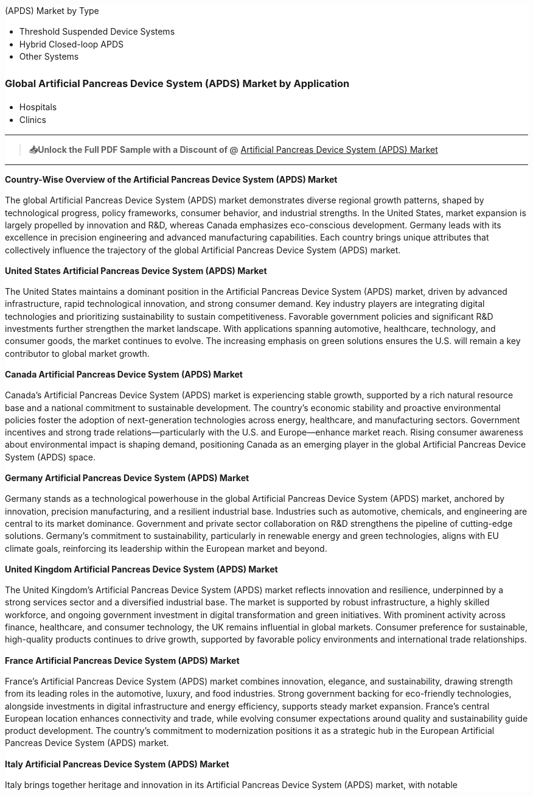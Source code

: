 (APDS) Market by Type</h3><ul><li>Threshold Suspended Device Systems</li><li>Hybrid Closed-loop APDS</li><li>Other Systems</li></ul><h3>Global Artificial Pancreas Device System (APDS) Market by Application</h3><ul><li>Hospitals</li><li>Clinics</li></ul></p><hr /><blockquote><p><strong>📥Unlock the Full PDF Sample with a Discount of @</strong> <a href="https://www.marketresearchintellect.com/ask-for-discount/?rid=1014375&amp;utm_source=Github-April&amp;utm_medium=049">Artificial Pancreas Device System (APDS) Market</a></p></blockquote><hr /><p class="" data-start="217" data-end="261"><strong data-start="217" data-end="261">Country-Wise Overview of the Artificial Pancreas Device System (APDS) Market</strong></p><p class="" data-start="263" data-end="774">The global Artificial Pancreas Device System (APDS) market demonstrates diverse regional growth patterns, shaped by technological progress, policy frameworks, consumer behavior, and industrial strengths. In the United States, market expansion is largely propelled by innovation and R&amp;D, whereas Canada emphasizes eco-conscious development. Germany leads with its excellence in precision engineering and advanced manufacturing capabilities. Each country brings unique attributes that collectively influence the trajectory of the global Artificial Pancreas Device System (APDS) market.</p><p class="" data-start="776" data-end="1421"><strong data-start="776" data-end="805">United States Artificial Pancreas Device System (APDS) Market</strong></p><p class="" data-start="776" data-end="1421">The United States maintains a dominant position in the Artificial Pancreas Device System (APDS) market, driven by advanced infrastructure, rapid technological innovation, and strong consumer demand. Key industry players are integrating digital technologies and prioritizing sustainability to sustain competitiveness. Favorable government policies and significant R&amp;D investments further strengthen the market landscape. With applications spanning automotive, healthcare, technology, and consumer goods, the market continues to evolve. The increasing emphasis on green solutions ensures the U.S. will remain a key contributor to global market growth.</p><p class="" data-start="1423" data-end="2019"><strong data-start="1423" data-end="1445">Canada Artificial Pancreas Device System (APDS) Market</strong></p><p class="" data-start="1423" data-end="2019">Canada&rsquo;s Artificial Pancreas Device System (APDS) market is experiencing stable growth, supported by a rich natural resource base and a national commitment to sustainable development. The country&rsquo;s economic stability and proactive environmental policies foster the adoption of next-generation technologies across energy, healthcare, and manufacturing sectors. Government incentives and strong trade relations&mdash;particularly with the U.S. and Europe&mdash;enhance market reach. Rising consumer awareness about environmental impact is shaping demand, positioning Canada as an emerging player in the global Artificial Pancreas Device System (APDS) space.</p><p class="" data-start="2021" data-end="2591"><strong data-start="2021" data-end="2044">Germany Artificial Pancreas Device System (APDS) Market</strong></p><p class="" data-start="2021" data-end="2591">Germany stands as a technological powerhouse in the global Artificial Pancreas Device System (APDS) market, anchored by innovation, precision manufacturing, and a resilient industrial base. Industries such as automotive, chemicals, and engineering are central to its market dominance. Government and private sector collaboration on R&amp;D strengthens the pipeline of cutting-edge solutions. Germany&rsquo;s commitment to sustainability, particularly in renewable energy and green technologies, aligns with EU climate goals, reinforcing its leadership within the European market and beyond.</p><p class="" data-start="2593" data-end="3221"><strong data-start="2593" data-end="2623">United Kingdom Artificial Pancreas Device System (APDS) Market</strong></p><p class="" data-start="2593" data-end="3221">The United Kingdom&rsquo;s Artificial Pancreas Device System (APDS) market reflects innovation and resilience, underpinned by a strong services sector and a diversified industrial base. The market is supported by robust infrastructure, a highly skilled workforce, and ongoing government investment in digital transformation and green initiatives. With prominent activity across finance, healthcare, and consumer technology, the UK remains influential in global markets. Consumer preference for sustainable, high-quality products continues to drive growth, supported by favorable policy environments and international trade relationships.</p><p class="" data-start="3223" data-end="3838"><strong data-start="3223" data-end="3245">France Artificial Pancreas Device System (APDS) Market</strong></p><p class="" data-start="3223" data-end="3838">France&rsquo;s Artificial Pancreas Device System (APDS) market combines innovation, elegance, and sustainability, drawing strength from its leading roles in the automotive, luxury, and food industries. Strong government backing for eco-friendly technologies, alongside investments in digital infrastructure and energy efficiency, supports steady market expansion. France&rsquo;s central European location enhances connectivity and trade, while evolving consumer expectations around quality and sustainability guide product development. The country&rsquo;s commitment to modernization positions it as a strategic hub in the European Artificial Pancreas Device System (APDS) market.</p><p class="" data-start="3840" data-end="4422"><strong data-start="3840" data-end="3861">Italy Artificial Pancreas Device System (APDS) Market</strong></p><p class="" data-start="3840" data-end="4422">Italy brings together heritage and innovation in its Artificial Pancreas Device System (APDS) market, with notable